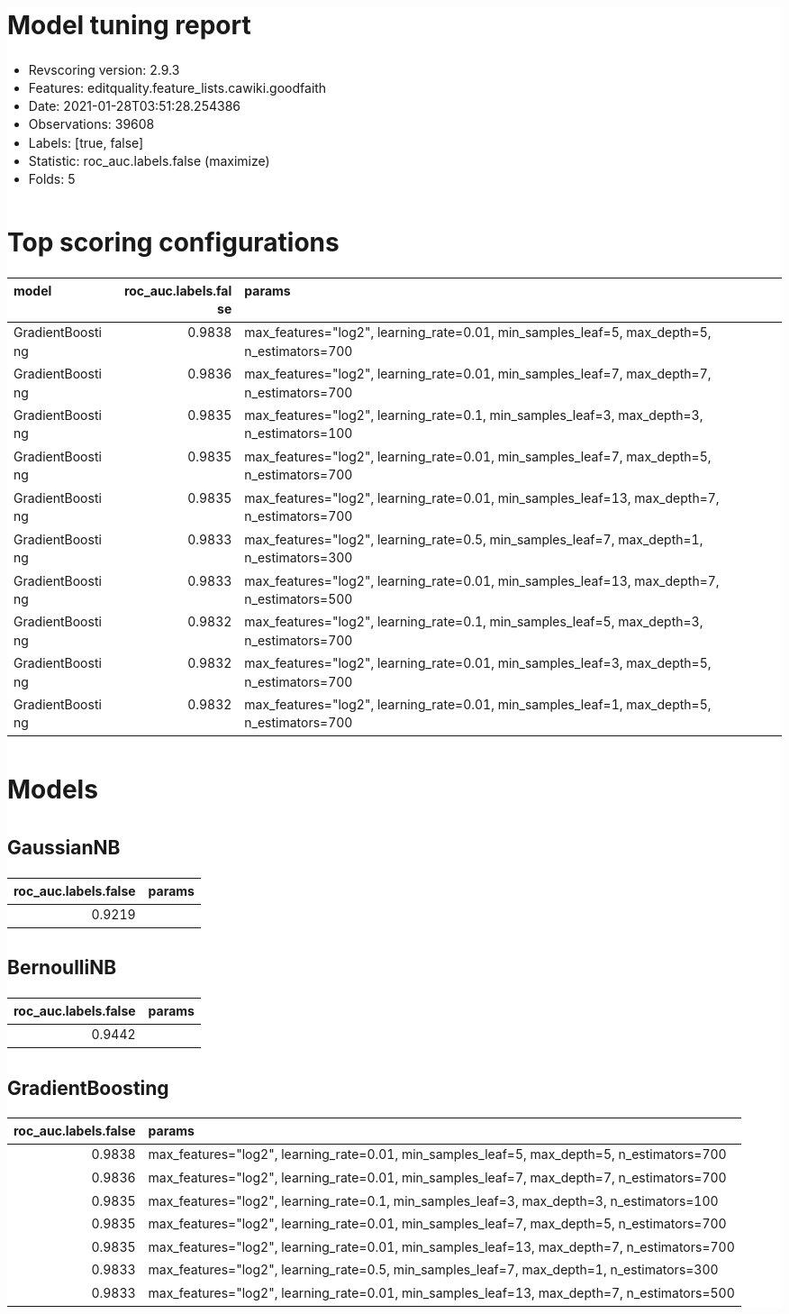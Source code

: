 # Model tuning report
- Revscoring version: 2.9.3
- Features: editquality.feature_lists.cawiki.goodfaith
- Date: 2021-01-28T03:51:28.254386
- Observations: 39608
- Labels: [true, false]
- Statistic: roc_auc.labels.false (maximize)
- Folds: 5

# Top scoring configurations
| model            |   roc_auc.labels.false | params                                                                                      |
|:-----------------|-----------------------:|:--------------------------------------------------------------------------------------------|
| GradientBoosting |                 0.9838 | max_features="log2", learning_rate=0.01, min_samples_leaf=5, max_depth=5, n_estimators=700  |
| GradientBoosting |                 0.9836 | max_features="log2", learning_rate=0.01, min_samples_leaf=7, max_depth=7, n_estimators=700  |
| GradientBoosting |                 0.9835 | max_features="log2", learning_rate=0.1, min_samples_leaf=3, max_depth=3, n_estimators=100   |
| GradientBoosting |                 0.9835 | max_features="log2", learning_rate=0.01, min_samples_leaf=7, max_depth=5, n_estimators=700  |
| GradientBoosting |                 0.9835 | max_features="log2", learning_rate=0.01, min_samples_leaf=13, max_depth=7, n_estimators=700 |
| GradientBoosting |                 0.9833 | max_features="log2", learning_rate=0.5, min_samples_leaf=7, max_depth=1, n_estimators=300   |
| GradientBoosting |                 0.9833 | max_features="log2", learning_rate=0.01, min_samples_leaf=13, max_depth=7, n_estimators=500 |
| GradientBoosting |                 0.9832 | max_features="log2", learning_rate=0.1, min_samples_leaf=5, max_depth=3, n_estimators=700   |
| GradientBoosting |                 0.9832 | max_features="log2", learning_rate=0.01, min_samples_leaf=3, max_depth=5, n_estimators=700  |
| GradientBoosting |                 0.9832 | max_features="log2", learning_rate=0.01, min_samples_leaf=1, max_depth=5, n_estimators=700  |

# Models
## GaussianNB
|   roc_auc.labels.false | params   |
|-----------------------:|:---------|
|                 0.9219 |          |

## BernoulliNB
|   roc_auc.labels.false | params   |
|-----------------------:|:---------|
|                 0.9442 |          |

## GradientBoosting
|   roc_auc.labels.false | params                                                                                      |
|-----------------------:|:--------------------------------------------------------------------------------------------|
|                 0.9838 | max_features="log2", learning_rate=0.01, min_samples_leaf=5, max_depth=5, n_estimators=700  |
|                 0.9836 | max_features="log2", learning_rate=0.01, min_samples_leaf=7, max_depth=7, n_estimators=700  |
|                 0.9835 | max_features="log2", learning_rate=0.1, min_samples_leaf=3, max_depth=3, n_estimators=100   |
|                 0.9835 | max_features="log2", learning_rate=0.01, min_samples_leaf=7, max_depth=5, n_estimators=700  |
|                 0.9835 | max_features="log2", learning_rate=0.01, min_samples_leaf=13, max_depth=7, n_estimators=700 |
|                 0.9833 | max_features="log2", learning_rate=0.5, min_samples_leaf=7, max_depth=1, n_estimators=300   |
|                 0.9833 | max_features="log2", learning_rate=0.01, min_samples_leaf=13, max_depth=7, n_estimators=500 |